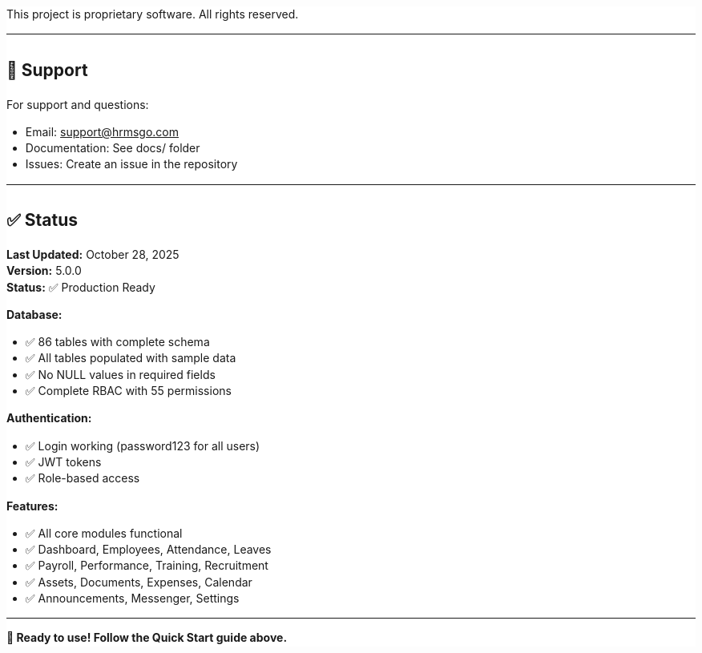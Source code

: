 This project is proprietary software. All rights reserved.

---

## 📧 Support

For support and questions:
- Email: support@hrmsgo.com
- Documentation: See docs/ folder
- Issues: Create an issue in the repository

---

## ✅ Status

**Last Updated:** October 28, 2025  
**Version:** 5.0.0  
**Status:** ✅ Production Ready

**Database:**
- ✅ 86 tables with complete schema
- ✅ All tables populated with sample data
- ✅ No NULL values in required fields
- ✅ Complete RBAC with 55 permissions

**Authentication:**
- ✅ Login working (password123 for all users)
- ✅ JWT tokens
- ✅ Role-based access

**Features:**
- ✅ All core modules functional
- ✅ Dashboard, Employees, Attendance, Leaves
- ✅ Payroll, Performance, Training, Recruitment
- ✅ Assets, Documents, Expenses, Calendar
- ✅ Announcements, Messenger, Settings

---

**🚀 Ready to use! Follow the Quick Start guide above.**
